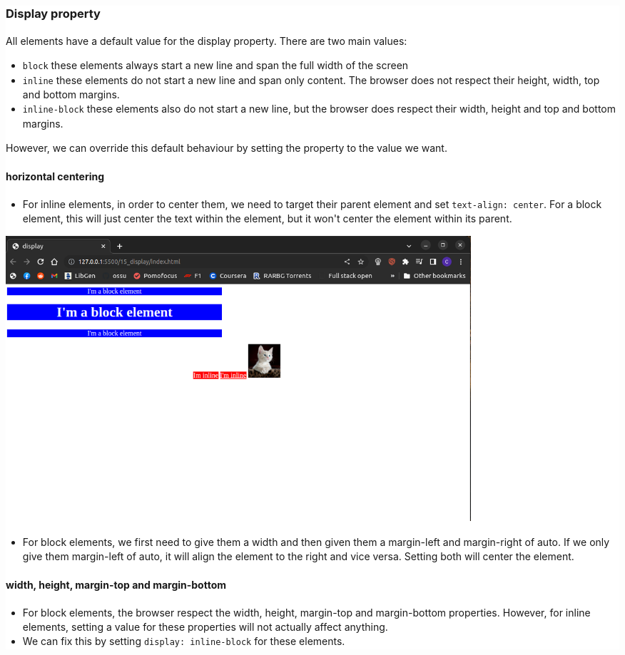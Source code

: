 ### Display property

All elements have a default value for the display property. There are two main values:
- `block` these elements always start a new line and span the full width of the screen
- `inline` these elements do not start a new line and span only content. The browser does not respect their height, width, top and bottom margins.
- `inline-block` these elements also do not start a new line, but the browser does respect their width, height and top and bottom margins.

However, we can override this default behaviour by setting the property to the value we want.

#### horizontal centering

- For inline elements, in order to center them, we need to target their parent element and set `text-align: center`. For a block element, this will just center the text within the element, but it won't center the element within its parent.

<img src="./notes_assets/text_align_center.png" height="400px">

- For block elements, we first need to give them a width and then given them a margin-left and margin-right of auto. If we only give them margin-left of auto, it will align the element to the right and vice versa. Setting both will center the element.

#### width, height, margin-top and margin-bottom

- For block elements, the browser respect the width, height, margin-top and margin-bottom properties. However, for inline elements, setting a value for these properties will not actually affect anything. 
- We can fix this by setting `display: inline-block` for these elements.
